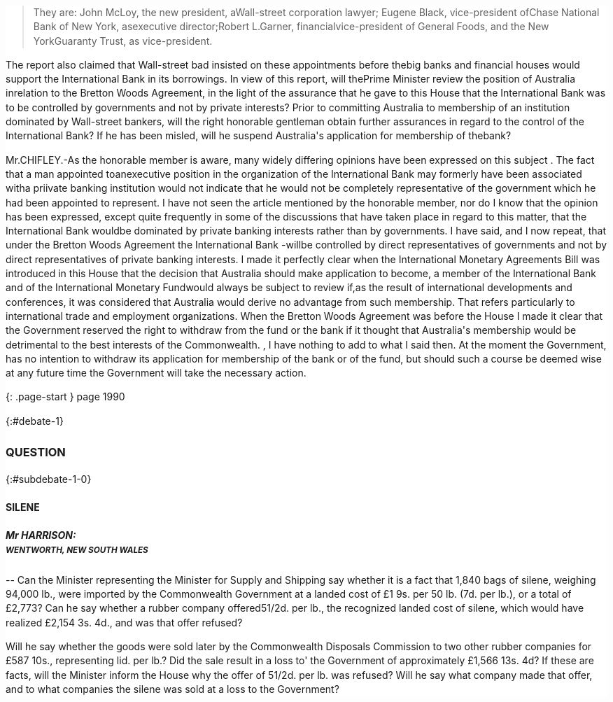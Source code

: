   >They are: John McLoy, the new president, aWall-street corporation lawyer; Eugene Black, vice-president ofChase National Bank of New York, asexecutive director;Robert L.Garner, financialvice-president of General Foods, and the New YorkGuaranty Trust, as vice-president. 

The report also claimed that Wall-street bad insisted on these appointments before thebig banks and financial houses would support the International Bank in its borrowings. In view of this report, will thePrime Minister review the position of Australia inrelation to the Bretton Woods Agreement, in the light of the assurance that he gave to this House that the International Bank was to be controlled by governments and not by private interests? Prior to committing Australia to membership of an institution dominated by Wall-street bankers,  will  the right honorable gentleman obtain further assurances in regard to the control of the International Bank? If he has been misled,  will  he suspend Australia's application for membership of thebank? 

Mr.CHIFLEY.-As the honorable member is aware, many widely differing opinions have been expressed on this subject . The fact that a man appointed toanexecutive position in the organization of the International Bank may formerly have been associated witha priivate banking institution would not indicate that he would not be completely representative of the government which he had been appointed to represent. I have not seen the article mentioned by the honorable member, nor do I know that the opinion has been expressed, except quite frequently in some of the discussions that have taken place in regard to this matter, that the International Bank wouldbe dominated by private banking interests rather than by governments. I have said, and I now repeat, that under the Bretton Woods Agreement the International Bank -willbe controlled by direct representatives of governments and not by direct representatives of private banking interests. I made it perfectly clear when the International Monetary Agreements Bill was introduced in this House that the decision that Australia should make application to become, a member of the International Bank and of the International Monetary Fundwould always be subject to review if,as the result of international developments and conferences, it was considered that Australia would derive no advantage from such membership. That refers particularly to international trade and employment organizations. When the Bretton Woods Agreement was before the House I made it clear that the Government reserved the right to withdraw from the fund or the bank if it thought that Australia's membership would be detrimental to the best interests of the Commonwealth. , I have nothing to add to what I said then. At the moment the Government, has no intention to withdraw its application for membership of the bank or of the fund, but should such a course be deemed wise at any future time the Government will take the necessary action. 

{: .page-start }
page 1990

{:#debate-1}
### QUESTION

{:#subdebate-1-0}
#### SILENE

##### Mr HARRISON:<br><small class="text-muted">WENTWORTH, NEW SOUTH WALES</small>

-- Can the Minister  representing the Minister for Supply and Shipping say whether it is a fact that 1,840 bags of silene, weighing 94,000 lb., were imported by the Commonwealth Government at a landed cost of £1 9s. per 50 lb. (7d. per lb.), or a total of £2,773? Can he say whether a rubber company offered51/2d. per lb., the recognized landed cost of silene, which would have realized £2,154 3s. 4d., and was that offer refused? 

Will he say whether the goods were sold later by the Commonwealth Disposals Commission to two other rubber companies for £587 10s., representing lid. per lb.? Did the sale result in a loss to' the Government of approximately £1,566 13s. 4d? If these are facts, will the Minister inform the House why the offer of 51/2d. per lb. was refused? Will he say what company made that offer, and to what companies the silene was sold at a loss to the Government? 
